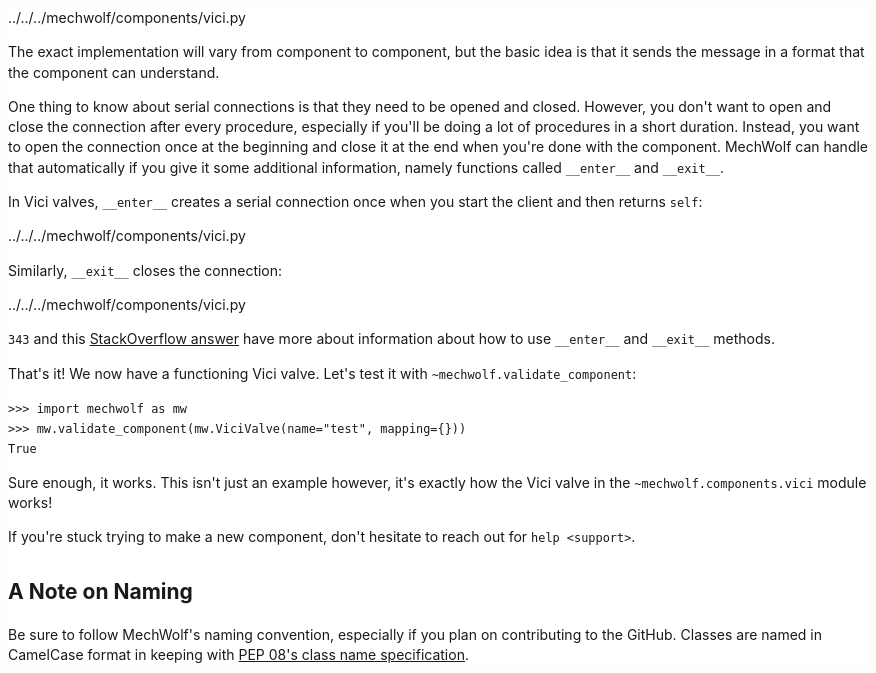 <div class="literalinclude" data-pyobject="ViciValve.update">

../../../mechwolf/components/vici.py

</div>

The exact implementation will vary from component to component, but the
basic idea is that it sends the message in a format that the component
can understand.

One thing to know about serial connections is that they need to be
opened and closed. However, you don't want to open and close the
connection after every procedure, especially if you'll be doing a lot of
procedures in a short duration. Instead, you want to open the connection
once at the beginning and close it at the end when you're done with the
component. MechWolf can handle that automatically if you give it some
additional information, namely functions called `__enter__` and
`__exit__`.

In Vici valves, `__enter__` creates a serial connection once when you
start the client and then returns `self`:

<div class="literalinclude" data-pyobject="ViciValve.__enter__">

../../../mechwolf/components/vici.py

</div>

Similarly, `__exit__` closes the connection:

<div class="literalinclude" data-pyobject="ViciValve.__exit__">

../../../mechwolf/components/vici.py

</div>

`343` and this [StackOverflow
answer](https://stackoverflow.com/questions/1984325/explaining-pythons-enter-and-exit)
have more about information about how to use `__enter__` and `__exit__`
methods.

That's it\! We now have a functioning Vici valve. Let's test it with
`~mechwolf.validate_component`:

    >>> import mechwolf as mw
    >>> mw.validate_component(mw.ViciValve(name="test", mapping={}))
    True

Sure enough, it works. This isn't just an example however, it's exactly
how the Vici valve in the `~mechwolf.components.vici` module works\!

If you're stuck trying to make a new component, don't hesitate to reach
out for `help <support>`.

## A Note on Naming

Be sure to follow MechWolf's naming convention, especially if you plan
on contributing to the GitHub. Classes are named in CamelCase format in
keeping with [PEP 08's class name
specification](https://www.python.org/dev/peps/pep-0008/#class-names).
